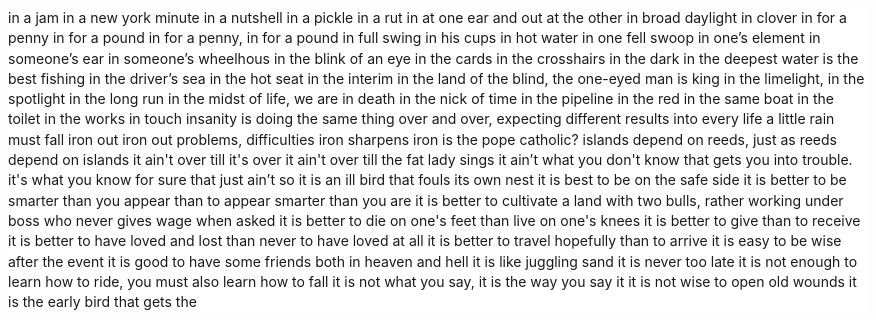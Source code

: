 in a jam
in a new york minute
in a nutshell
in a pickle
in a rut
in at one ear and out at the other
in broad daylight
in clover
in for a penny in for a pound
in for a penny, in for a pound
in full swing
in his cups
in hot water
in one fell swoop
in one’s element
in someone’s ear
in someone’s wheelhous
in the blink of an eye
in the cards
in the crosshairs
in the dark
in the deepest water is the best fishing
in the driver’s sea
in the hot seat
in the interim
in the land of the blind, the one-eyed man is king
in the limelight, in the spotlight
in the long run
in the midst of life, we are in death
in the nick of time
in the pipeline
in the red
in the same boat
in the toilet
in the works
in touch
insanity is doing the same thing over and over, expecting different results
into every life a little rain must fall
iron out
iron out problems, difficulties
iron sharpens iron
is the pope catholic?
islands depend on reeds, just as reeds depend on islands
it ain't over till it's over
it ain't over till the fat lady sings
it ain’t what you don't know that gets you into trouble. it's what you know for sure that just ain’t so
it is an ill bird that fouls its own nest
it is best to be on the safe side
it is better to be smarter than you appear than to appear smarter than you are
it is better to cultivate a land with two bulls, rather working under boss who never gives wage when asked
it is better to die on one's feet than live on one's knees
it is better to give than to receive
it is better to have loved and lost than never to have loved at all
it is better to travel hopefully than to arrive
it is easy to be wise after the event
it is good to have some friends both in heaven and hell
it is like juggling sand
it is never too late
it is not enough to learn how to ride, you must also learn how to fall
it is not what you say, it is the way you say it
it is not wise to open old wounds
it is the early bird that gets the